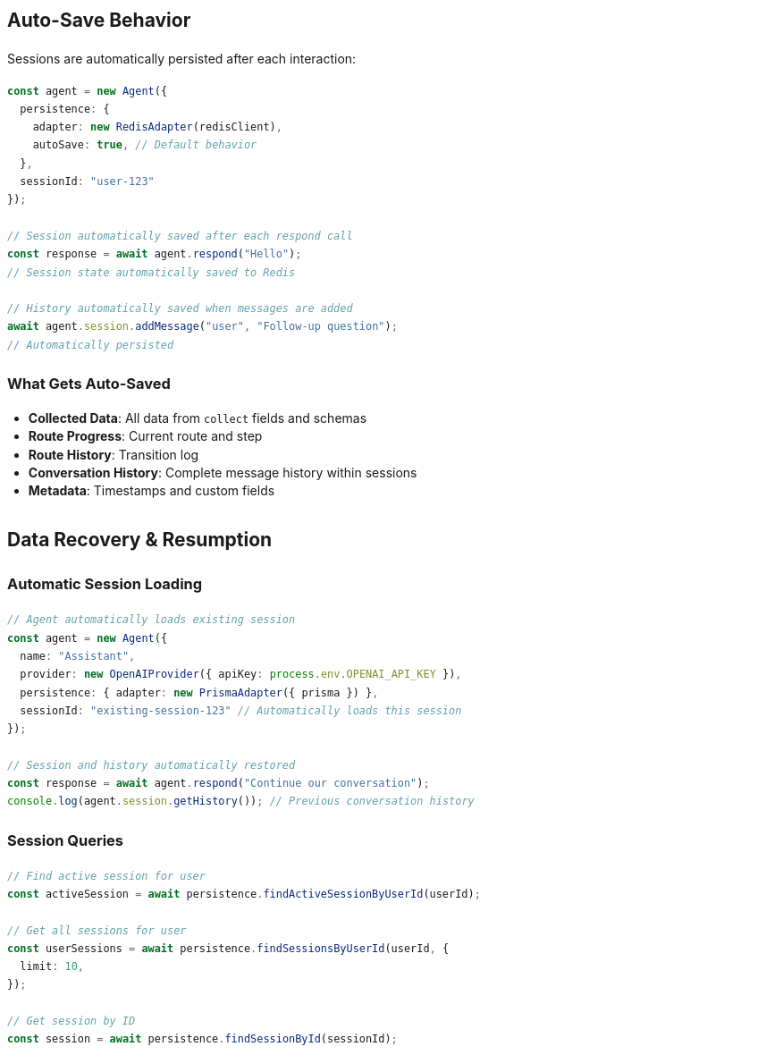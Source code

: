 ## Auto-Save Behavior

Sessions are automatically persisted after each interaction:

```typescript
const agent = new Agent({
  persistence: {
    adapter: new RedisAdapter(redisClient),
    autoSave: true, // Default behavior
  },
  sessionId: "user-123"
});

// Session automatically saved after each respond call
const response = await agent.respond("Hello");
// Session state automatically saved to Redis

// History automatically saved when messages are added
await agent.session.addMessage("user", "Follow-up question");
// Automatically persisted
```

### What Gets Auto-Saved

- **Collected Data**: All data from `collect` fields and schemas
- **Route Progress**: Current route and step
- **Route History**: Transition log
- **Conversation History**: Complete message history within sessions
- **Metadata**: Timestamps and custom fields

## Data Recovery & Resumption

### Automatic Session Loading

```typescript
// Agent automatically loads existing session
const agent = new Agent({
  name: "Assistant",
  provider: new OpenAIProvider({ apiKey: process.env.OPENAI_API_KEY }),
  persistence: { adapter: new PrismaAdapter({ prisma }) },
  sessionId: "existing-session-123" // Automatically loads this session
});

// Session and history automatically restored
const response = await agent.respond("Continue our conversation");
console.log(agent.session.getHistory()); // Previous conversation history
```

### Session Queries

```typescript
// Find active session for user
const activeSession = await persistence.findActiveSessionByUserId(userId);

// Get all sessions for user
const userSessions = await persistence.findSessionsByUserId(userId, {
  limit: 10,
});

// Get session by ID
const session = await persistence.findSessionById(sessionId);
```
